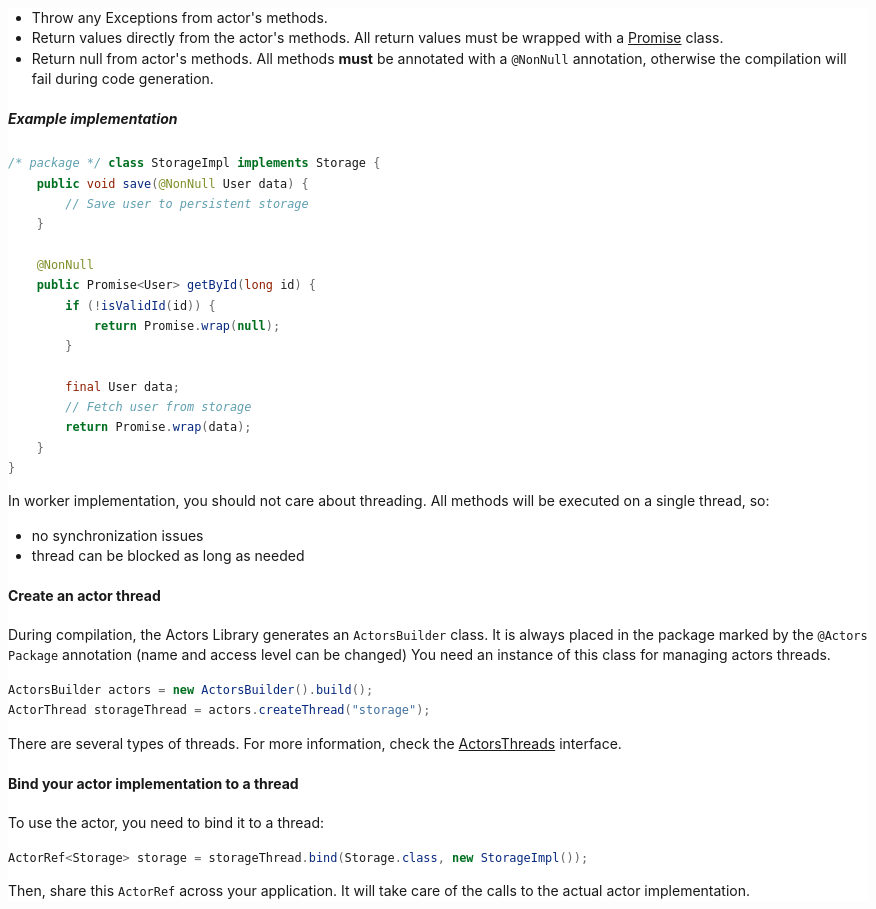 - Throw any Exceptions from actor's methods.
- Return values directly from the actor's methods. All return values must be wrapped with a [Promise](actors-library/src/main/java/com/truecaller/androidactors/Promise.java) class.
- Return null from actor's methods. All methods **must** be annotated with a `@NonNull` annotation, otherwise the compilation will fail during code generation.

##### Example implementation

```java
/* package */ class StorageImpl implements Storage {
    public void save(@NonNull User data) {
        // Save user to persistent storage
    }

    @NonNull
    public Promise<User> getById(long id) {
        if (!isValidId(id)) {
            return Promise.wrap(null);
        }
  
        final User data;
        // Fetch user from storage
        return Promise.wrap(data);
    }
}
```

In worker implementation, you should not care about threading. All methods will be executed on a single thread, so:
 - no synchronization issues
 - thread can be blocked as long as needed

#### Create an actor thread

During compilation, the Actors Library generates an `ActorsBuilder` class. It is always placed in the package marked by the `@ActorsPackage` annotation (name and access level can be changed)
You need an instance of this class for managing actors threads.

```java
ActorsBuilder actors = new ActorsBuilder().build();
ActorThread storageThread = actors.createThread("storage");
```

There are several types of threads. For more information, check the [ActorsThreads](actors-library/src/main/java/com/truecaller/androidactors/ActorsThreads.java) interface.

#### Bind your actor implementation to a thread

To use the actor, you need to bind it to a thread:

```java
ActorRef<Storage> storage = storageThread.bind(Storage.class, new StorageImpl());
```

Then, share this `ActorRef` across your application. It will take care of the calls to the actual actor implementation.

